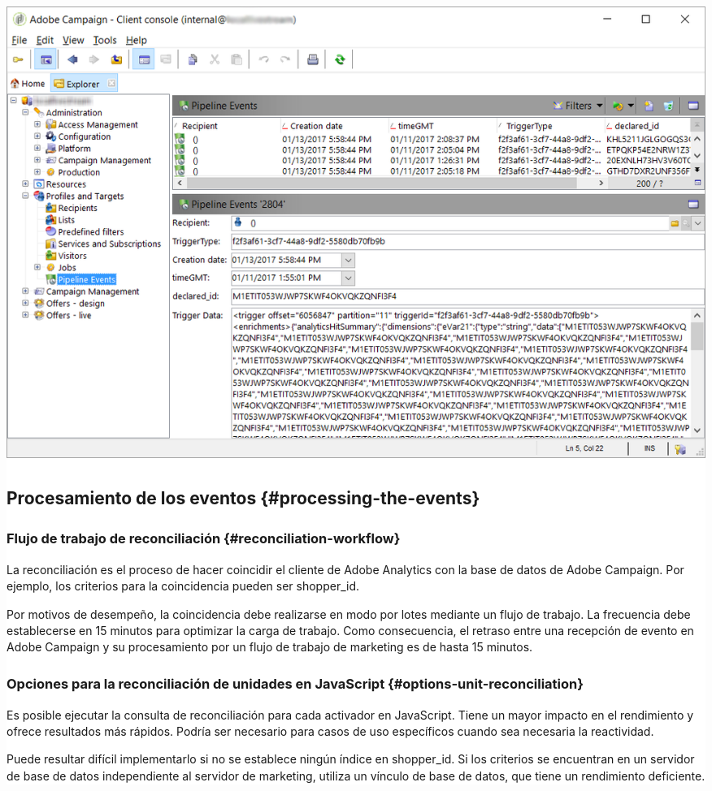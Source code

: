 ![](assets/triggers_7.png)

## Procesamiento de los eventos {#processing-the-events}

### Flujo de trabajo de reconciliación {#reconciliation-workflow}

La reconciliación es el proceso de hacer coincidir el cliente de Adobe Analytics con la base de datos de Adobe Campaign. Por ejemplo, los criterios para la coincidencia pueden ser shopper_id.

Por motivos de desempeño, la coincidencia debe realizarse en modo por lotes mediante un flujo de trabajo.
La frecuencia debe establecerse en 15 minutos para optimizar la carga de trabajo. Como consecuencia, el retraso entre una recepción de evento en Adobe Campaign y su procesamiento por un flujo de trabajo de marketing es de hasta 15 minutos.

### Opciones para la reconciliación de unidades en JavaScript {#options-unit-reconciliation}

Es posible ejecutar la consulta de reconciliación para cada activador en JavaScript. Tiene un mayor impacto en el rendimiento y ofrece resultados más rápidos. Podría ser necesario para casos de uso específicos cuando sea necesaria la reactividad.

Puede resultar difícil implementarlo si no se establece ningún índice en shopper_id. Si los criterios se encuentran en un servidor de base de datos independiente al servidor de marketing, utiliza un vínculo de base de datos, que tiene un rendimiento deficiente.

